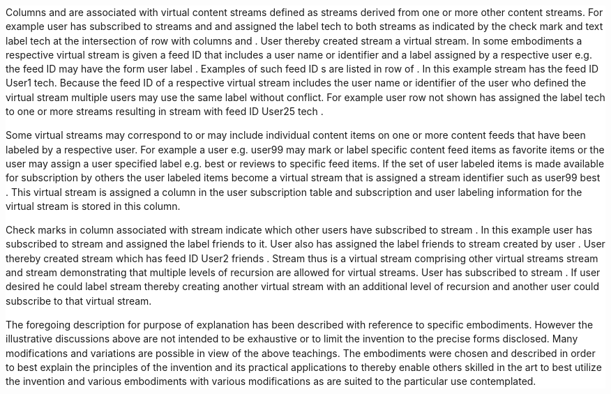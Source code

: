 Columns and are associated with virtual content streams defined as streams derived from one or more other content streams. For example user has subscribed to streams and and assigned the label tech to both streams as indicated by the check mark and text label tech at the intersection of row with columns and . User thereby created stream a virtual stream. In some embodiments a respective virtual stream is given a feed ID that includes a user name or identifier and a label assigned by a respective user e.g. the feed ID may have the form user label . Examples of such feed ID s are listed in row of . In this example stream has the feed ID User1 tech. Because the feed ID of a respective virtual stream includes the user name or identifier of the user who defined the virtual stream multiple users may use the same label without conflict. For example user row not shown has assigned the label tech to one or more streams resulting in stream with feed ID User25 tech .

Some virtual streams may correspond to or may include individual content items on one or more content feeds that have been labeled by a respective user. For example a user e.g. user99 may mark or label specific content feed items as favorite items or the user may assign a user specified label e.g. best or reviews to specific feed items. If the set of user labeled items is made available for subscription by others the user labeled items become a virtual stream that is assigned a stream identifier such as user99 best . This virtual stream is assigned a column in the user subscription table and subscription and user labeling information for the virtual stream is stored in this column.

Check marks in column associated with stream indicate which other users have subscribed to stream . In this example user has subscribed to stream and assigned the label friends to it. User also has assigned the label friends to stream created by user . User thereby created stream which has feed ID User2 friends . Stream thus is a virtual stream comprising other virtual streams stream and stream demonstrating that multiple levels of recursion are allowed for virtual streams. User has subscribed to stream . If user desired he could label stream thereby creating another virtual stream with an additional level of recursion and another user could subscribe to that virtual stream.

The foregoing description for purpose of explanation has been described with reference to specific embodiments. However the illustrative discussions above are not intended to be exhaustive or to limit the invention to the precise forms disclosed. Many modifications and variations are possible in view of the above teachings. The embodiments were chosen and described in order to best explain the principles of the invention and its practical applications to thereby enable others skilled in the art to best utilize the invention and various embodiments with various modifications as are suited to the particular use contemplated.

